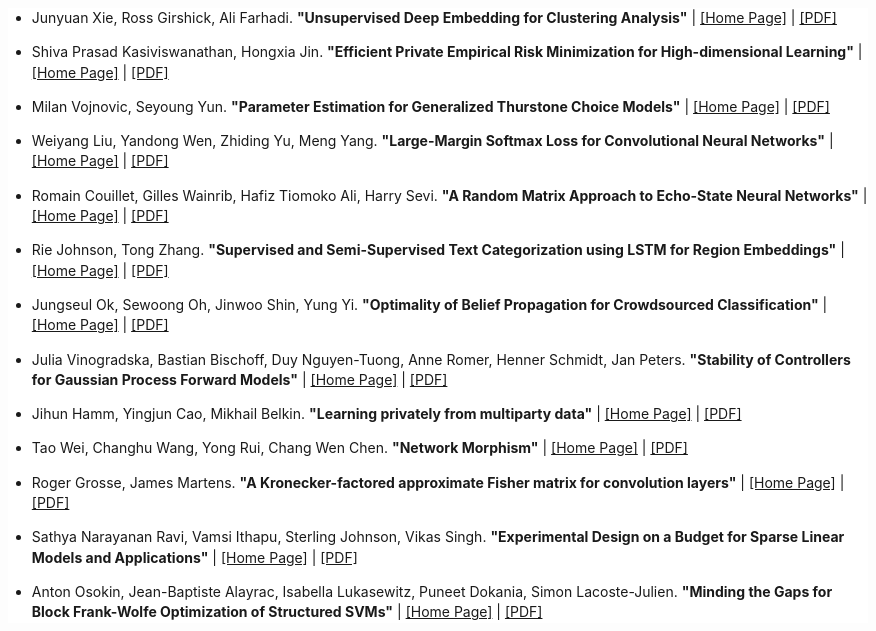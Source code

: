 
- Junyuan Xie, Ross Girshick, Ali Farhadi. **"Unsupervised Deep Embedding for Clustering Analysis"** | [[Home Page]](https://proceedings.mlr.press/v48/xieb16.html) | [[PDF]](http://proceedings.mlr.press/v48/xieb16.pdf) 


- Shiva Prasad Kasiviswanathan, Hongxia Jin. **"Efficient Private Empirical Risk Minimization for High-dimensional Learning"** | [[Home Page]](https://proceedings.mlr.press/v48/kasiviswanathan16.html) | [[PDF]](http://proceedings.mlr.press/v48/kasiviswanathan16.pdf) 


- Milan Vojnovic, Seyoung Yun. **"Parameter Estimation for Generalized Thurstone Choice Models"** | [[Home Page]](https://proceedings.mlr.press/v48/vojnovic16.html) | [[PDF]](http://proceedings.mlr.press/v48/vojnovic16.pdf) 


- Weiyang Liu, Yandong Wen, Zhiding Yu, Meng Yang. **"Large-Margin Softmax Loss for Convolutional Neural Networks"** | [[Home Page]](https://proceedings.mlr.press/v48/liud16.html) | [[PDF]](http://proceedings.mlr.press/v48/liud16.pdf) 


- Romain Couillet, Gilles Wainrib, Hafiz Tiomoko Ali, Harry Sevi. **"A Random Matrix Approach to Echo-State Neural Networks"** | [[Home Page]](https://proceedings.mlr.press/v48/couillet16.html) | [[PDF]](http://proceedings.mlr.press/v48/couillet16.pdf) 


- Rie Johnson, Tong Zhang. **"Supervised and Semi-Supervised Text Categorization using LSTM for Region Embeddings"** | [[Home Page]](https://proceedings.mlr.press/v48/johnson16.html) | [[PDF]](http://proceedings.mlr.press/v48/johnson16.pdf) 


- Jungseul Ok, Sewoong Oh, Jinwoo Shin, Yung Yi. **"Optimality of Belief Propagation for Crowdsourced Classification"** | [[Home Page]](https://proceedings.mlr.press/v48/ok16.html) | [[PDF]](http://proceedings.mlr.press/v48/ok16.pdf) 


- Julia Vinogradska, Bastian Bischoff, Duy Nguyen-Tuong, Anne Romer, Henner Schmidt, Jan Peters. **"Stability of Controllers for Gaussian Process Forward Models"** | [[Home Page]](https://proceedings.mlr.press/v48/vinogradska16.html) | [[PDF]](http://proceedings.mlr.press/v48/vinogradska16.pdf) 


- Jihun Hamm, Yingjun Cao, Mikhail Belkin. **"Learning privately from multiparty data"** | [[Home Page]](https://proceedings.mlr.press/v48/hamm16.html) | [[PDF]](http://proceedings.mlr.press/v48/hamm16.pdf) 


- Tao Wei, Changhu Wang, Yong Rui, Chang Wen Chen. **"Network Morphism"** | [[Home Page]](https://proceedings.mlr.press/v48/wei16.html) | [[PDF]](http://proceedings.mlr.press/v48/wei16.pdf) 


- Roger Grosse, James Martens. **"A Kronecker-factored approximate Fisher matrix for convolution layers"** | [[Home Page]](https://proceedings.mlr.press/v48/grosse16.html) | [[PDF]](http://proceedings.mlr.press/v48/grosse16.pdf) 


- Sathya Narayanan Ravi, Vamsi Ithapu, Sterling Johnson, Vikas Singh. **"Experimental Design on a Budget for Sparse Linear Models and Applications"** | [[Home Page]](https://proceedings.mlr.press/v48/ravi16.html) | [[PDF]](http://proceedings.mlr.press/v48/ravi16.pdf) 


- Anton Osokin, Jean-Baptiste Alayrac, Isabella Lukasewitz, Puneet Dokania, Simon Lacoste-Julien. **"Minding the Gaps for Block Frank-Wolfe Optimization of Structured SVMs"** | [[Home Page]](https://proceedings.mlr.press/v48/osokin16.html) | [[PDF]](http://proceedings.mlr.press/v48/osokin16.pdf) 
